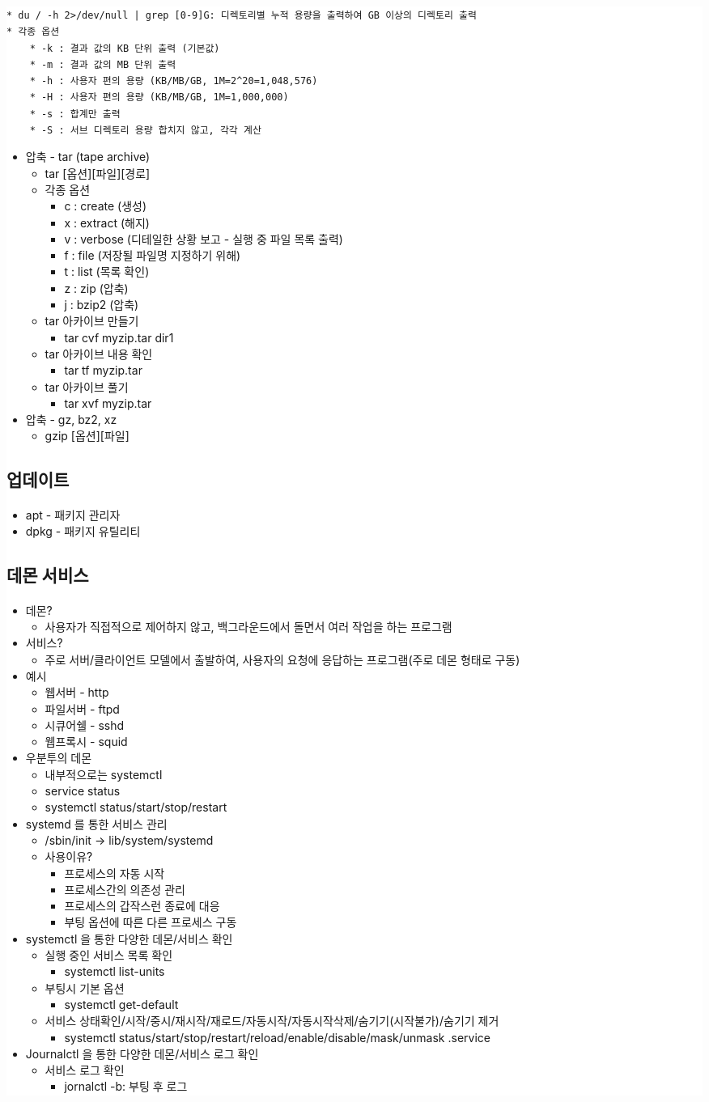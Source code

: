     * du / -h 2>/dev/null | grep [0-9]G: 디렉토리별 누적 용량을 출력하여 GB 이상의 디렉토리 출력
    * 각종 옵션
        * -k : 결과 값의 KB 단위 출력 (기본값)
        * -m : 결과 값의 MB 단위 출력
        * -h : 사용자 편의 용량 (KB/MB/GB, 1M=2^20=1,048,576)
        * -H : 사용자 편의 용량 (KB/MB/GB, 1M=1,000,000)
        * -s : 합계만 출력
        * -S : 서브 디렉토리 용량 합치지 않고, 각각 계산
* 압축 - tar (tape archive)
    * tar [옵션][파일][경로]
    * 각종 옵션
        * c : create (생성)
        * x : extract (해지)
        * v : verbose (디테일한 상황 보고 - 실행 중 파일 목록 출력)
        * f : file (저장될 파일명 지정하기 위해)
        * t : list (목록 확인)
        * z : zip (압축)
        * j : bzip2 (압축)
    *  tar 아카이브 만들기
        * tar cvf myzip.tar dir1
    * tar 아카이브 내용 확인
        * tar tf myzip.tar
    * tar 아카이브 풀기
        * tar xvf myzip.tar
* 압축 - gz, bz2, xz
    * gzip [옵션][파일]

## 업데이트
* apt - 패키지 관리자
* dpkg - 패키지 유틸리티

## 데몬 서비스
* 데몬?
    * 사용자가 직접적으로 제어하지 않고, 백그라운드에서 돌면서 여러 작업을 하는 프로그램
* 서비스?
    * 주로 서버/클라이언트 모델에서 출발하여, 사용자의 요청에 응답하는 프로그램(주로 데몬 형태로 구동)
* 예시
    * 웹서버 - http
    * 파일서버 - ftpd
    * 시큐어쉘 - sshd
    * 웹프록시 - squid
* 우분투의 데몬
    * 내부적으로는 systemctl
    * service <daemon-name> status
    * systemctl status/start/stop/restart <daemon-name>
* systemd 를 통한 서비스 관리
    * /sbin/init -> lib/system/systemd
    * 사용이유?
        * 프로세스의 자동 시작
        * 프로세스간의 의존성 관리
        * 프로세스의 갑작스런 종료에 대응
        * 부팅 옵션에 따른 다른 프로세스 구동
* systemctl 을 통한 다양한 데몬/서비스 확인
    * 실행 중인 서비스 목록 확인
        * systemctl list-units
    * 부팅시 기본 옵션
        * systemctl get-default
    * 서비스 상태확인/시작/중시/재시작/재로드/자동시작/자동시작삭제/숨기기(시작불가)/숨기기 제거
        * systemctl status/start/stop/restart/reload/enable/disable/mask/unmask <servicename>.service
* Journalctl 을 통한 다양한 데몬/서비스 로그 확인
    * 서비스 로그 확인
        * jornalctl -b: 부팅 후 로그
